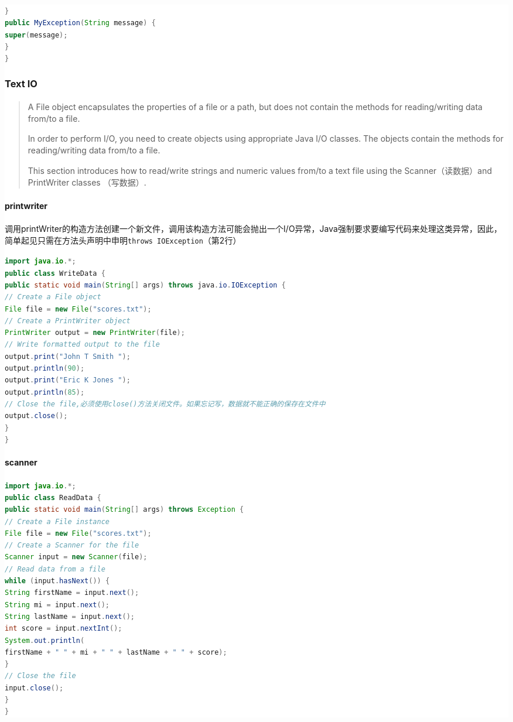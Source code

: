```java
}
public MyException(String message) {
super(message);
}
}
```
### Text IO
>A File object encapsulates the properties of a file or a path, but does not contain the methods for reading/writing data from/to a file.
>
> In order to perform I/O, you need to create objects using
appropriate Java I/O classes. The objects contain the methods for reading/writing data from/to a file.
>
>This section introduces how to read/write strings and numeric values from/to a text file using the Scanner（读数据）and PrintWriter classes （写数据）.

#### printwriter
调用printWriter的构造方法创建一个新文件，调用该构造方法可能会抛出一个I/O异常，Java强制要求要编写代码来处理这类异常，因此，简单起见只需在方法头声明中申明`throws IOException`（第2行）
```java
import java.io.*;
public class WriteData {
public static void main(String[] args) throws java.io.IOException {
// Create a File object
File file = new File("scores.txt");
// Create a PrintWriter object
PrintWriter output = new PrintWriter(file);
// Write formatted output to the file
output.print("John T Smith ");
output.println(90);
output.print("Eric K Jones ");
output.println(85);
// Close the file,必须使用close()方法关闭文件。如果忘记写，数据就不能正确的保存在文件中
output.close();
}
}
```
#### scanner
```java
import java.io.*;
public class ReadData {
public static void main(String[] args) throws Exception {
// Create a File instance
File file = new File("scores.txt");
// Create a Scanner for the file
Scanner input = new Scanner(file);
// Read data from a file
while (input.hasNext()) {
String firstName = input.next();
String mi = input.next();
String lastName = input.next();
int score = input.nextInt();
System.out.println(
firstName + " " + mi + " " + lastName + " " + score);
}
// Close the file
input.close();
}
}
```
